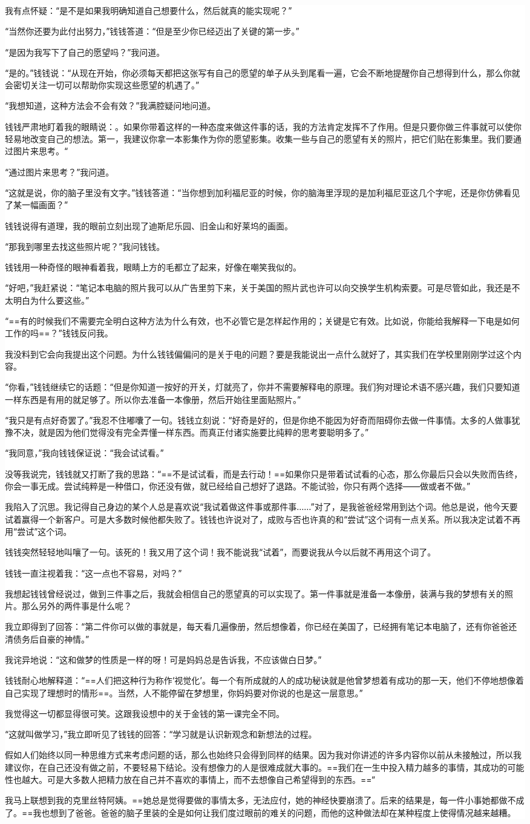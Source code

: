 我有点怀疑：“是不是如果我明确知道自己想要什么，然后就真的能实现呢？”

“当然你还要为此付出努力，”钱钱答道：“但是至少你已经迈出了关键的第一步。”

“是因为我写下了自己的愿望吗？”我问道。

“是的。”钱钱说：“从现在开始，你必须每天都把这张写有自己的愿望的单子从头到尾看一遍，它会不断地提醒你自己想得到什么，那么你就会密切关注一切可以帮助你实现这些愿望的机遇了。”

“我想知道，这种方法会不会有效？”我满腔疑问地问道。

钱钱严肃地盯着我的眼睛说：。如果你带着这样的一种态度来做这件事的话，我的方法肯定发挥不了作用。但是只要你做三件事就可以使你轻易地改变自己的想法。第一，我建议你拿一本影集作为你的愿望影集。收集一些与自己的愿望有关的照片，把它们贴在影集里。我们要通过图片来思考。“

“通过图片来思考？”我问道。

“这就是说，你的脑子里没有文字。”钱钱答道：“当你想到加利福尼亚的时候，你的脑海里浮现的是加利福尼亚这几个字呢，还是你仿佛看见了某一幅画面？”

钱钱说得有道理，我的眼前立刻出现了迪斯尼乐园、旧金山和好莱坞的画面。

“那我到哪里去找这些照片呢？”我问钱钱。

钱钱用一种奇怪的眼神看着我，眼睛上方的毛都立了起来，好像在嘲笑我似的。

“好吧，”我赶紧说：“笔记本电脑的照片我可以从广告里剪下来，关于美国的照片武也许可以向交换学生机构索要。可是尽管如此，我还是不太明白为什么要这些。”

“==有的时候我们不需要完全明白这种方法为什么有效，也不必管它是怎样起作用的；关键是它有效。比如说，你能给我解释一下电是如何工作的吗==？”钱钱反问我。

我没料到它会向我提出这个问题。为什么钱钱偏偏问的是关于电的问题？要是我能说出一点什么就好了，其实我们在学校里刚刚学过这个内容。

“你看，”钱钱继续它的话题：“但是你知道一按好的开关，灯就亮了，你并不需要解释电的原理。我们狗对理论术语不感兴趣，我们只要知道一样东西是有用的就足够了。所以你去准备一本像册，然后开始往里面贴照片。”

“我只是有点好奇罢了。”我忍不住嘟囔了一句。钱钱立刻说：“好奇是好的，但是你绝不能因为好奇而阻碍你去做一件事情。太多的人做事犹豫不决，就是因为他们觉得没有完全弄懂一样东西。而真正付诸实施要比纯粹的思考要聪明多了。”

“我同意，”我向钱钱保证说：“我会试试看。”

没等我说完，钱钱就又打断了我的思路：“==不是试试看，而是去行动！==如果你只是带着试试看的心态，那么你最后只会以失败而告终，你会一事无成。尝试纯粹是一种借口，你还没有做，就已经给自己想好了退路。不能试验，你只有两个选择——做或者不做。”

我陷入了沉思。我记得自己身边的某个人总是喜欢说“我试着做这件事或那件事……”对了，是我爸爸经常用到达个词。他总是说，他今天要试着赢得一个新客户。可是大多数时候他都失败了。钱钱也许说对了，成败与否也许真的和“尝试”这个词有一点关系。所以我决定试着不再用“尝试”这个词。

钱钱突然轻轻地叫嚷了一句。该死的！我又用了这个词！我不能说我“试着”，而要说我从今以后就不再用这个词了。

钱钱一直注视着我：“这一点也不容易，对吗？”

我想起钱钱曾经说过，做到三件事之后，我就会相信自己的愿望真的可以实现了。第一件事就是淮备一本像册，装满与我的梦想有关的照片。那么另外的两件事是什么呢？

我立即得到了回答：“第二件你可以做的事就是，每天看几遍像册，然后想像着，你已经在美国了，已经拥有笔记本电脑了，还有你爸爸还清债务后自豪的神情。”

我诧异地说：“这和做梦的性质是一样的呀！可是妈妈总是告诉我，不应该做白日梦。”

钱钱耐心地解释道：“==人们把这种行为称作‘视觉化’。每一个有所成就的人的成功秘诀就是他曾梦想着有成功的那一天，他们不停地想像着自己实现了理想时的情形==。当然，人不能停留在梦想里，你妈妈要对你说的也是这一层意思。”

我觉得这一切都显得很可笑。这跟我设想中的关于金钱的第一课完全不同。

“这就叫做学习，”我立即听见了钱钱的回答：“学习就是认识新观念和新想法的过程。

假如人们始终以同一种思维方式来考虑问题的话，那么也始终只会得到同样的结果。因为我对你讲述的许多内容你以前从未接触过，所以我建议你，在自己还没有做之前，不要轻易下结论。没有想像力的人是很难成就大事的。==我们在一生中投入精力越多的事情，其成功的可能性也越大。可是大多数人把精力放在自己并不喜欢的事情上，而不去想像自己希望得到的东西。==“

我马上联想到我的克里丝特阿姨。==她总是觉得要做的事情太多，无法应付，她的神经快要崩溃了。后来的结果是，每一件小事她都做不成了。==我也想到了爸爸。爸爸的脑子里装的全是如何让我们度过眼前的难关的问题，而他的这种做法却在某种程度上使得情况越来越糟。
